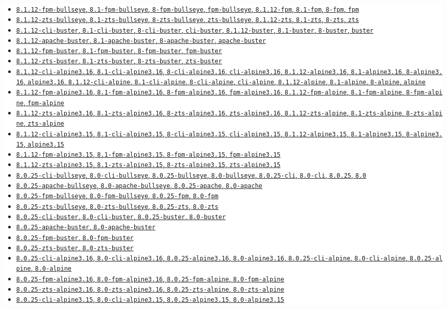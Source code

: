 -	[`8.1.12-fpm-bullseye`, `8.1-fpm-bullseye`, `8-fpm-bullseye`, `fpm-bullseye`, `8.1.12-fpm`, `8.1-fpm`, `8-fpm`, `fpm`](https://github.com/docker-library/php/blob/5aa62896690eb52891fad624f27804432cf0fdb4/8.1/bullseye/fpm/Dockerfile)
-	[`8.1.12-zts-bullseye`, `8.1-zts-bullseye`, `8-zts-bullseye`, `zts-bullseye`, `8.1.12-zts`, `8.1-zts`, `8-zts`, `zts`](https://github.com/docker-library/php/blob/231fc4aa5035e87dbd2f31697510181ad41235fe/8.1/bullseye/zts/Dockerfile)
-	[`8.1.12-cli-buster`, `8.1-cli-buster`, `8-cli-buster`, `cli-buster`, `8.1.12-buster`, `8.1-buster`, `8-buster`, `buster`](https://github.com/docker-library/php/blob/5aa62896690eb52891fad624f27804432cf0fdb4/8.1/buster/cli/Dockerfile)
-	[`8.1.12-apache-buster`, `8.1-apache-buster`, `8-apache-buster`, `apache-buster`](https://github.com/docker-library/php/blob/5aa62896690eb52891fad624f27804432cf0fdb4/8.1/buster/apache/Dockerfile)
-	[`8.1.12-fpm-buster`, `8.1-fpm-buster`, `8-fpm-buster`, `fpm-buster`](https://github.com/docker-library/php/blob/5aa62896690eb52891fad624f27804432cf0fdb4/8.1/buster/fpm/Dockerfile)
-	[`8.1.12-zts-buster`, `8.1-zts-buster`, `8-zts-buster`, `zts-buster`](https://github.com/docker-library/php/blob/231fc4aa5035e87dbd2f31697510181ad41235fe/8.1/buster/zts/Dockerfile)
-	[`8.1.12-cli-alpine3.16`, `8.1-cli-alpine3.16`, `8-cli-alpine3.16`, `cli-alpine3.16`, `8.1.12-alpine3.16`, `8.1-alpine3.16`, `8-alpine3.16`, `alpine3.16`, `8.1.12-cli-alpine`, `8.1-cli-alpine`, `8-cli-alpine`, `cli-alpine`, `8.1.12-alpine`, `8.1-alpine`, `8-alpine`, `alpine`](https://github.com/docker-library/php/blob/5aa62896690eb52891fad624f27804432cf0fdb4/8.1/alpine3.16/cli/Dockerfile)
-	[`8.1.12-fpm-alpine3.16`, `8.1-fpm-alpine3.16`, `8-fpm-alpine3.16`, `fpm-alpine3.16`, `8.1.12-fpm-alpine`, `8.1-fpm-alpine`, `8-fpm-alpine`, `fpm-alpine`](https://github.com/docker-library/php/blob/5aa62896690eb52891fad624f27804432cf0fdb4/8.1/alpine3.16/fpm/Dockerfile)
-	[`8.1.12-zts-alpine3.16`, `8.1-zts-alpine3.16`, `8-zts-alpine3.16`, `zts-alpine3.16`, `8.1.12-zts-alpine`, `8.1-zts-alpine`, `8-zts-alpine`, `zts-alpine`](https://github.com/docker-library/php/blob/231fc4aa5035e87dbd2f31697510181ad41235fe/8.1/alpine3.16/zts/Dockerfile)
-	[`8.1.12-cli-alpine3.15`, `8.1-cli-alpine3.15`, `8-cli-alpine3.15`, `cli-alpine3.15`, `8.1.12-alpine3.15`, `8.1-alpine3.15`, `8-alpine3.15`, `alpine3.15`](https://github.com/docker-library/php/blob/5aa62896690eb52891fad624f27804432cf0fdb4/8.1/alpine3.15/cli/Dockerfile)
-	[`8.1.12-fpm-alpine3.15`, `8.1-fpm-alpine3.15`, `8-fpm-alpine3.15`, `fpm-alpine3.15`](https://github.com/docker-library/php/blob/5aa62896690eb52891fad624f27804432cf0fdb4/8.1/alpine3.15/fpm/Dockerfile)
-	[`8.1.12-zts-alpine3.15`, `8.1-zts-alpine3.15`, `8-zts-alpine3.15`, `zts-alpine3.15`](https://github.com/docker-library/php/blob/231fc4aa5035e87dbd2f31697510181ad41235fe/8.1/alpine3.15/zts/Dockerfile)
-	[`8.0.25-cli-bullseye`, `8.0-cli-bullseye`, `8.0.25-bullseye`, `8.0-bullseye`, `8.0.25-cli`, `8.0-cli`, `8.0.25`, `8.0`](https://github.com/docker-library/php/blob/e553e80b7cda86b2f2dd353fec9a801cc79e9190/8.0/bullseye/cli/Dockerfile)
-	[`8.0.25-apache-bullseye`, `8.0-apache-bullseye`, `8.0.25-apache`, `8.0-apache`](https://github.com/docker-library/php/blob/e553e80b7cda86b2f2dd353fec9a801cc79e9190/8.0/bullseye/apache/Dockerfile)
-	[`8.0.25-fpm-bullseye`, `8.0-fpm-bullseye`, `8.0.25-fpm`, `8.0-fpm`](https://github.com/docker-library/php/blob/e553e80b7cda86b2f2dd353fec9a801cc79e9190/8.0/bullseye/fpm/Dockerfile)
-	[`8.0.25-zts-bullseye`, `8.0-zts-bullseye`, `8.0.25-zts`, `8.0-zts`](https://github.com/docker-library/php/blob/231fc4aa5035e87dbd2f31697510181ad41235fe/8.0/bullseye/zts/Dockerfile)
-	[`8.0.25-cli-buster`, `8.0-cli-buster`, `8.0.25-buster`, `8.0-buster`](https://github.com/docker-library/php/blob/e553e80b7cda86b2f2dd353fec9a801cc79e9190/8.0/buster/cli/Dockerfile)
-	[`8.0.25-apache-buster`, `8.0-apache-buster`](https://github.com/docker-library/php/blob/e553e80b7cda86b2f2dd353fec9a801cc79e9190/8.0/buster/apache/Dockerfile)
-	[`8.0.25-fpm-buster`, `8.0-fpm-buster`](https://github.com/docker-library/php/blob/e553e80b7cda86b2f2dd353fec9a801cc79e9190/8.0/buster/fpm/Dockerfile)
-	[`8.0.25-zts-buster`, `8.0-zts-buster`](https://github.com/docker-library/php/blob/231fc4aa5035e87dbd2f31697510181ad41235fe/8.0/buster/zts/Dockerfile)
-	[`8.0.25-cli-alpine3.16`, `8.0-cli-alpine3.16`, `8.0.25-alpine3.16`, `8.0-alpine3.16`, `8.0.25-cli-alpine`, `8.0-cli-alpine`, `8.0.25-alpine`, `8.0-alpine`](https://github.com/docker-library/php/blob/e553e80b7cda86b2f2dd353fec9a801cc79e9190/8.0/alpine3.16/cli/Dockerfile)
-	[`8.0.25-fpm-alpine3.16`, `8.0-fpm-alpine3.16`, `8.0.25-fpm-alpine`, `8.0-fpm-alpine`](https://github.com/docker-library/php/blob/e553e80b7cda86b2f2dd353fec9a801cc79e9190/8.0/alpine3.16/fpm/Dockerfile)
-	[`8.0.25-zts-alpine3.16`, `8.0-zts-alpine3.16`, `8.0.25-zts-alpine`, `8.0-zts-alpine`](https://github.com/docker-library/php/blob/231fc4aa5035e87dbd2f31697510181ad41235fe/8.0/alpine3.16/zts/Dockerfile)
-	[`8.0.25-cli-alpine3.15`, `8.0-cli-alpine3.15`, `8.0.25-alpine3.15`, `8.0-alpine3.15`](https://github.com/docker-library/php/blob/e553e80b7cda86b2f2dd353fec9a801cc79e9190/8.0/alpine3.15/cli/Dockerfile)